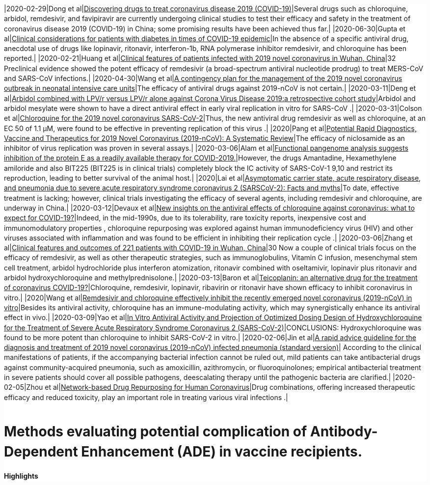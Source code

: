 |2020-02-29|Dong et al|[Discovering drugs to treat coronavirus disease 2019 (COVID-19)](https://doi.org/10.5582/ddt.2020.01012)|Several drugs such as chloroquine, arbidol, remdesivir, and favipiravir are currently undergoing clinical studies to test their efficacy and safety in the treatment of coronavirus disease 2019 (COVID-19) in China; some promising results have been achieved thus far.|
|2020-06-30|Gupta et al|[Clinical considerations for patients with diabetes in times of COVID-19 epidemic](https://doi.org/10.1016/j.dsx.2020.03.002)|In the absence of a specific antiviral drug, anecdotal use of drugs like lopinavir, ritonavir, interferon-1b, RNA polymerase inhibitor remdesivir, and chloroquine has been reported.|
|2020-02-21|Huang et al|[Clinical features of patients infected with 2019 novel coronavirus in Wuhan, China](https://doi.org/10.1016/S0140-6736(20)30183-5)|32 Preclinical evidence showed the potent efficacy of remdesivir (a broad-spectrum antiviral nucleotide prodrug) to treat MERS-CoV and SARS-CoV infections.|
|2020-04-30|Wang et al|[A contingency plan for the management of the 2019 novel coronavirus outbreak in neonatal intensive care units](https://doi.org/10.1016/S2352-4642(20)30040-7)|The efficacy of antiviral drugs against 2019-nCoV is not certain.|
|2020-03-11|Deng et al|[Arbidol combined with LPV/r versus LPV/r alone against Corona Virus Disease 2019:a retrospective cohort study](https://doi.org/10.1016/j.jinf.2020.03.002)|Arbidol and arbidol mesylate were shown to have a direct antiviral effect in early viral replication in vitro for SARS-CoV .|
|2020-03-31|Colson et al|[Chloroquine for the 2019 novel coronavirus SARS-CoV-2](https://doi.org/10.1016/j.ijantimicag.2020.105923)|Thus, the new antiviral drug remdesivir as well as chloroquine, at an EC 50 of 1.1 μM, were found to be effective in preventing replication of this virus .|
|2020|Pang et al|[Potential Rapid Diagnostics, Vaccine and Therapeutics for 2019 Novel Coronavirus (2019-nCoV): A Systematic Review](https://doi.org/10.3390/jcm9030623)|The efficacy of niclosamide as an inhibitor of virus replication was proven in several assays.|
|2020-03-06|Alam et al|[Functional pangenome analysis suggests inhibition of the protein E as a readily available therapy for COVID-2019.](https://doi.org/10.1101/2020.02.17.952895)|However, the drugs Amantadine, Hexamethylene amiloride and also BIT225 (BIT225 is in clinical trials) completely block the IC activity of SARS-CoV-1 9,10 and restrict its reproduction, leading to better survival of the animal host.|
|2020|Lai et al|[Asymptomatic carrier state, acute respiratory disease, and pneumonia due to severe acute respiratory syndrome coronavirus 2 (SARSCoV-2): Facts and myths](https://doi.org/10.1016/j.jmii.2020.02.012)|To date, effective treatment is lacking; however, clinical trials investigating the efficacy of several agents, including remdesivir and chloroquine, are underway in China.|
|2020-03-12|Devaux et al|[New insights on the antiviral effects of chloroquine against coronavirus: what to expect for COVID-19?](https://doi.org/10.1016/j.ijantimicag.2020.105938)|Indeed, in the mid-1990s, due to its tolerability, rare toxicity reports, inexpensive cost and immunomodulatory properties , chloroquine repurposing was explored against human immunodeficiency virus (HIV) and other viruses associated with inflammation and was found to be efficient in inhibiting their replication cycle .|
|2020-03-06|Zhang et al|[Clinical features and outcomes of 221 patients with COVID-19 in Wuhan, China](https://doi.org/10.1101/2020.03.02.20030452)|30 Now a couple of clinical trials focus on the efficacy of remdesivir, as well as other therapeutic strategies, such as immunoglobulins, Vitamin C infusion, mesenchymal stem cell treatment, arbidol hydrochloride plus interferon atomization, ritonavir combined with oseltamivir, lopinavir plus ritonavir and arbidol hydroxychloroquine and methylprednisolone.|
|2020-03-13|Baron et al|[Teicoplanin: an alternative drug for the treatment of coronavirus COVID-19?](https://doi.org/10.1016/j.ijantimicag.2020.105944)|Chloroquine, remdesivir, lopinavir, ribavirin or ritonavir have shown efficacy to inhibit coronavirus in vitro.|
|2020|Wang et al|[Remdesivir and chloroquine effectively inhibit the recently emerged novel coronavirus (2019-nCoV) in vitro](https://doi.org/10.1038/s41422-020-0282-0)|Besides its antiviral activity, chloroquine has an immune-modulating activity, which may synergistically enhance its antiviral effect in vivo.|
|2020-03-09|Yao et al|[In Vitro Antiviral Activity and Projection of Optimized Dosing Design of Hydroxychloroquine for the Treatment of Severe Acute Respiratory Syndrome Coronavirus 2 (SARS-CoV-2)](https://doi.org/10.1093/cid/ciaa237)|CONCLUSIONS: Hydroxychloroquine was found to be more potent than chloroquine to inhibit SARS-CoV-2 in vitro.|
|2020-02-06|Jin et al|[A rapid advice guideline for the diagnosis and treatment of 2019 novel coronavirus (2019-nCoV) infected pneumonia (standard version)](https://doi.org/10.1186/s40779-020-0233-6)| According to the clinical manifestations of patients, if the accompanying bacterial infection cannot be ruled out, mild patients can take antibacterial drugs against community-acquired pneumonia, such as amoxicillin, azithromycin, or fluoroquinolones; empirical antibacterial treatment in severe patients should cover all possible pathogens, deescalating therapy until the pathogenic bacteria are clarified.|
|2020-02-05|Zhou et al|[Network-based Drug Repurposing for Human Coronavirus](https://doi.org/10.1101/2020.02.03.20020263)|Drug combinations, offering increased therapeutic efficacy and reduced toxicity, play an important role in treating various viral infections .|

# Methods evaluating potential complication of Antibody-Dependent Enhancement (ADE) in vaccine recipients.

#### Highlights<br/>